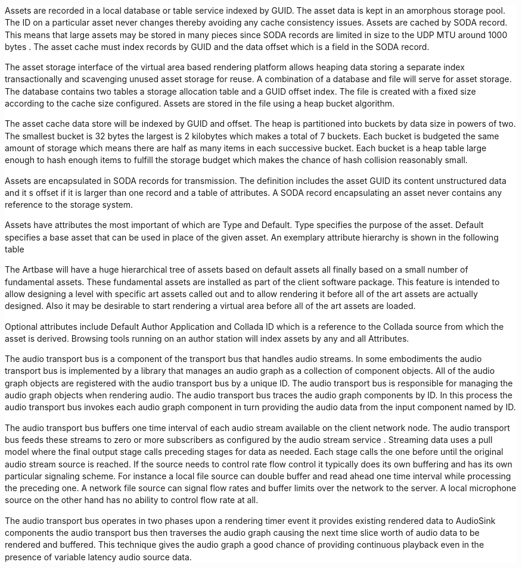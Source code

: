 Assets are recorded in a local database or table service indexed by GUID. The asset data is kept in an amorphous storage pool. The ID on a particular asset never changes thereby avoiding any cache consistency issues. Assets are cached by SODA record. This means that large assets may be stored in many pieces since SODA records are limited in size to the UDP MTU around 1000 bytes . The asset cache must index records by GUID and the data offset which is a field in the SODA record.

The asset storage interface of the virtual area based rendering platform allows heaping data storing a separate index transactionally and scavenging unused asset storage for reuse. A combination of a database and file will serve for asset storage. The database contains two tables a storage allocation table and a GUID offset index. The file is created with a fixed size according to the cache size configured. Assets are stored in the file using a heap bucket algorithm.

The asset cache data store will be indexed by GUID and offset. The heap is partitioned into buckets by data size in powers of two. The smallest bucket is 32 bytes the largest is 2 kilobytes which makes a total of 7 buckets. Each bucket is budgeted the same amount of storage which means there are half as many items in each successive bucket. Each bucket is a heap table large enough to hash enough items to fulfill the storage budget which makes the chance of hash collision reasonably small.

Assets are encapsulated in SODA records for transmission. The definition includes the asset GUID its content unstructured data and it s offset if it is larger than one record and a table of attributes. A SODA record encapsulating an asset never contains any reference to the storage system.

Assets have attributes the most important of which are Type and Default. Type specifies the purpose of the asset. Default specifies a base asset that can be used in place of the given asset. An exemplary attribute hierarchy is shown in the following table 

The Artbase will have a huge hierarchical tree of assets based on default assets all finally based on a small number of fundamental assets. These fundamental assets are installed as part of the client software package. This feature is intended to allow designing a level with specific art assets called out and to allow rendering it before all of the art assets are actually designed. Also it may be desirable to start rendering a virtual area before all of the art assets are loaded.

Optional attributes include Default Author Application and Collada ID which is a reference to the Collada source from which the asset is derived. Browsing tools running on an author station will index assets by any and all Attributes.

The audio transport bus is a component of the transport bus that handles audio streams. In some embodiments the audio transport bus is implemented by a library that manages an audio graph as a collection of component objects. All of the audio graph objects are registered with the audio transport bus by a unique ID. The audio transport bus is responsible for managing the audio graph objects when rendering audio. The audio transport bus traces the audio graph components by ID. In this process the audio transport bus invokes each audio graph component in turn providing the audio data from the input component named by ID.

The audio transport bus buffers one time interval of each audio stream available on the client network node. The audio transport bus feeds these streams to zero or more subscribers as configured by the audio stream service . Streaming data uses a pull model where the final output stage calls preceding stages for data as needed. Each stage calls the one before until the original audio stream source is reached. If the source needs to control rate flow control it typically does its own buffering and has its own particular signaling scheme. For instance a local file source can double buffer and read ahead one time interval while processing the preceding one. A network file source can signal flow rates and buffer limits over the network to the server. A local microphone source on the other hand has no ability to control flow rate at all.

The audio transport bus operates in two phases upon a rendering timer event it provides existing rendered data to AudioSink components the audio transport bus then traverses the audio graph causing the next time slice worth of audio data to be rendered and buffered. This technique gives the audio graph a good chance of providing continuous playback even in the presence of variable latency audio source data.
